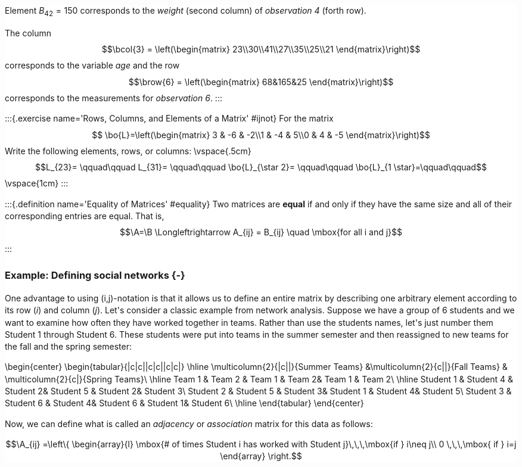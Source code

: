 Element $B_{42}=150$ corresponds to the _weight_ (second column) of _observation 4_ (forth row).

The column $$\bcol{3} = \left(\begin{matrix} 23\\30\\41\\27\\35\\25\\21 \end{matrix}\right)$$ corresponds to the variable _age_ and the row $$\brow{6} = \left(\begin{matrix} 68&165&25 \end{matrix}\right)$$ corresponds to the measurements for _observation 6_.
:::

:::{.exercise name='Rows, Columns, and Elements of a Matrix' #ijnot}
For the matrix
$$ \bo{L}=\left(\begin{matrix} 3 & -6 & -2\\1 & -4 & 5\\0 & 4 & -5 \end{matrix}\right)$$
Write the following elements, rows, or columns:
\vspace{.5cm}
$$L_{23}= \qquad\qquad L_{31}= \qquad\qquad \bo{L}_{\star 2}= \qquad\qquad \bo{L}_{1 \star}=\qquad\qquad$$
\vspace{1cm}
:::

:::{.definition name='Equality of Matrices' #equality}
Two matrices are **equal** if and only if they have the same size and all of their corresponding entries are equal. That is,
$$\A=\B \Longleftrightarrow A_{ij} = B_{ij} \quad \mbox{for all i and j}$$
:::


### Example: Defining social networks {-}

One advantage to using (i,j)-notation is that it allows us to define an entire matrix by describing one arbitrary element according to its row ($i$) and column ($j$). Let's consider a classic example from network analysis. Suppose we have a group of 6 students and we want to examine how often they have worked together in teams. Rather than use the students names, let's just number them Student 1 through Student 6. These students were put into teams in the summer semester and then reassigned to new teams for the fall and the spring semester:


\begin{center}
\begin{tabular}{|c|c||c|c||c|c|}
\hline
\multicolumn{2}{|c||}{Summer Teams} &\multicolumn{2}{c||}{Fall Teams} & \multicolumn{2}{c|}{Spring Teams}\\
\hline
Team 1 & Team 2 & Team 1 & Team 2& Team 1 & Team 2\\
\hline
Student 1 & Student 4 & Student 2& Student 5 & Student 2& Student 3\\
Student 2 & Student 5 & Student 3& Student 1 & Student 4& Student 5\\
Student 3 & Student 6 & Student 4& Student 6 & Student 1& Student 6\\
\hline
\end{tabular}
\end{center}


Now, we can define what is called an _adjacency_ or _association_ matrix for this data as follows:

$$\A_{ij} =\left\{ \begin{array}{l}
\mbox{# of times Student i has worked with Student j}\,\,\,\mbox{if } i\neq j\\
0 \,\,\,\mbox{ if } i=j 
\end{array} \right.$$
